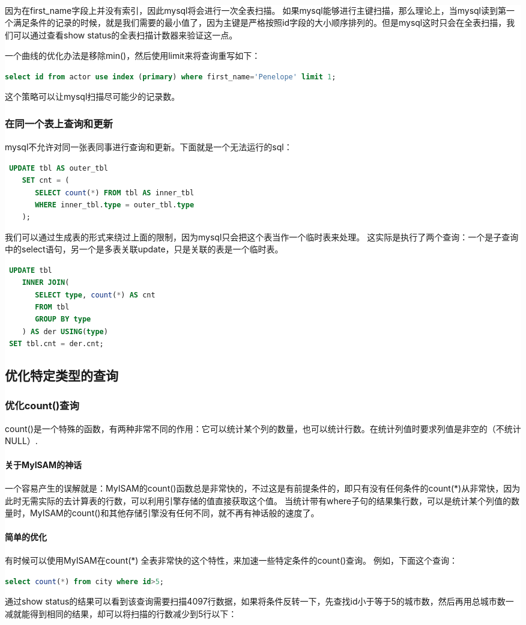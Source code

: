 因为在first_name字段上并没有索引，因此mysql将会进行一次全表扫描。
如果mysql能够进行主键扫描，那么理论上，当mysql读到第一个满足条件的记录的时候，就是我们需要的最小值了，因为主键是严格按照id字段的大小顺序排列的。但是mysql这时只会在全表扫描，我们可以通过查看show status的全表扫描计数器来验证这一点。

一个曲线的优化办法是移除min()，然后使用limit来将查询重写如下：

```sql
select id from actor use index (primary) where first_name='Penelope' limit 1;
```

这个策略可以让mysql扫描尽可能少的记录数。

### 在同一个表上查询和更新
mysql不允许对同一张表同事进行查询和更新。下面就是一个无法运行的sql：

```sql
 UPDATE tbl AS outer_tbl
    SET cnt = (
       SELECT count(*) FROM tbl AS inner_tbl
       WHERE inner_tbl.type = outer_tbl.type
    );
```

我们可以通过生成表的形式来绕过上面的限制，因为mysql只会把这个表当作一个临时表来处理。
这实际是执行了两个查询：一个是子查询中的select语句，另一个是多表关联update，只是关联的表是一个临时表。

```sql
 UPDATE tbl
    INNER JOIN(
       SELECT type, count(*) AS cnt
       FROM tbl
       GROUP BY type
    ) AS der USING(type)
 SET tbl.cnt = der.cnt;
```

## 优化特定类型的查询
### 优化count()查询
count()是一个特殊的函数，有两种非常不同的作用：它可以统计某个列的数量，也可以统计行数。在统计列值时要求列值是非空的（不统计NULL）.

#### 关于MyISAM的神话
一个容易产生的误解就是：MyISAM的count()函数总是非常快的，不过这是有前提条件的，即只有没有任何条件的count(*)从非常快，因为此时无需实际的去计算表的行数，可以利用引擎存储的值直接获取这个值。
当统计带有where子句的结果集行数，可以是统计某个列值的数量时，MyISAM的count()和其他存储引擎没有任何不同，就不再有神话般的速度了。

#### 简单的优化
有时候可以使用MyISAM在count(*) 全表非常快的这个特性，来加速一些特定条件的count()查询。
例如，下面这个查询：

```sql
select count(*) from city where id>5;
```

通过show status的结果可以看到该查询需要扫描4097行数据，如果将条件反转一下，先查找id小于等于5的城市数，然后再用总城市数一减就能得到相同的结果，却可以将扫描的行数减少到5行以下：
